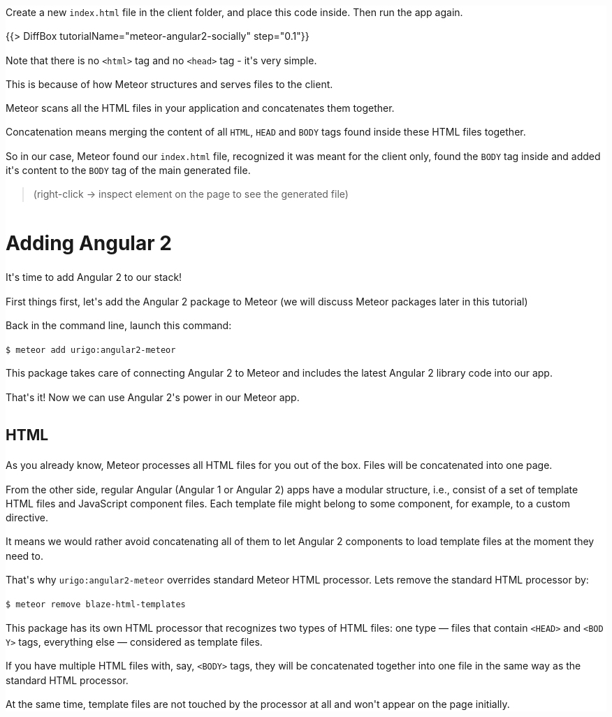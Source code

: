 Create a new `index.html` file in the client folder, and place this code inside. Then run the app again.

{{> DiffBox tutorialName="meteor-angular2-socially" step="0.1"}}

Note that there is no `<html>` tag and no `<head>` tag - it's very simple.

This is because of how Meteor structures and serves files to the client.

Meteor scans all the HTML files in your application and concatenates them together.

Concatenation means merging the content of all `HTML`, `HEAD` and `BODY` tags found inside these HTML files together.

So in our case, Meteor found our `index.html` file, recognized it was meant for the client only, found the `BODY` tag inside and added it's content to the `BODY` tag of the main generated file.

> (right-click -> inspect element on the page to see the generated file)

# Adding Angular 2

It's time to add Angular 2 to our stack!

First things first, let's add the Angular 2 package to Meteor (we will discuss Meteor packages later in this tutorial)

Back in the command line, launch this command:

    $ meteor add urigo:angular2-meteor

This package takes care of connecting Angular 2 to Meteor and includes the latest Angular 2 library code into our app.

That's it! Now we can use Angular 2's power in our Meteor app.

## HTML

As you already know, Meteor processes all HTML files for you out of the box. Files will be concatenated into one page.

From the other side, regular Angular (Angular 1 or Angular 2) apps have a modular structure, i.e., consist of a set of template HTML files and JavaScript component files. Each template file might belong to some component, for example, to a custom directive.

It means we would rather avoid concatenating all of them to let Angular 2 components to load template files at the moment they need to.

That's why `urigo:angular2-meteor` overrides standard Meteor HTML processor.
Lets remove the standard HTML processor by:

    $ meteor remove blaze-html-templates

This package has its own HTML processor that recognizes two types of HTML files: one type — files that contain `<HEAD>` and `<BODY>` tags, everything else — considered as template files.

If you have multiple HTML files with, say, `<BODY>` tags, they will be concatenated together into one file in the same way as the standard HTML processor.

At the same time, template files are not touched by the processor at all and won't appear on the page initially.
